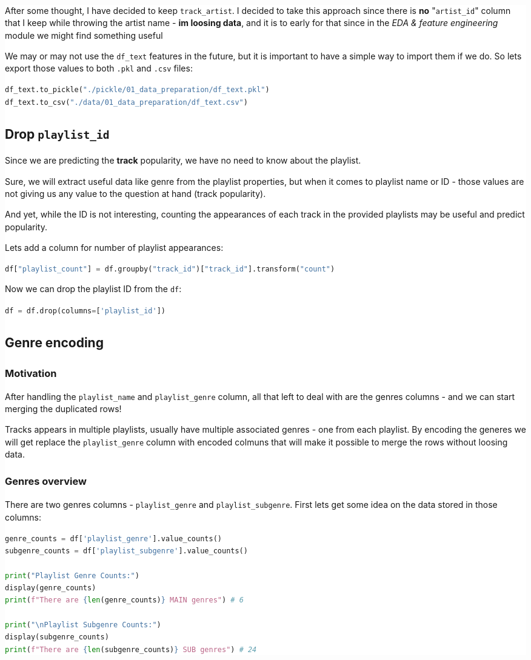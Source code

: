 After some thought, I have decided to keep `track_artist`. I decided to take this approach since there is **no** "`artist_id`" column that I keep while throwing the artist name - **im loosing data**, and it is to early for that since in the *EDA & feature engineering* module we might find something useful

We may or may not use the `df_text` features in the future, but it is important to have a simple way to import them if we do. So lets export those values to both `.pkl` and `.csv` files:


```python
df_text.to_pickle("./pickle/01_data_preparation/df_text.pkl")
df_text.to_csv("./data/01_data_preparation/df_text.csv")
```

## Drop `playlist_id`

Since we are predicting the **track** popularity, we have no need to know about the playlist.

Sure, we will extract useful data like genre from the playlist properties, but when it comes to playlist name or ID - those values are not giving us any value to the question at hand (track popularity).

And yet, while the ID is not interesting, counting the appearances of each track in the provided playlists may be useful and predict popularity.

Lets add a column for number of playlist appearances:


```python
df["playlist_count"] = df.groupby("track_id")["track_id"].transform("count")
```

Now we can drop the playlist ID from the `df`:


```python
df = df.drop(columns=['playlist_id'])
```

## Genre encoding

### Motivation

After handling the `playlist_name` and `playlist_genre` column, all that left to deal with are the genres columns - and we can start merging the duplicated rows!

Tracks appears in multiple playlists, usually have multiple associated genres - one from each playlist. By encoding the generes we will get replace the `playlist_genre` column with encoded colmuns that will make it possible to merge the rows without loosing data.

### Genres overview

There are two genres columns - `playlist_genre` and `playlist_subgenre`. First lets get some idea on the data stored in those columns:


```python
genre_counts = df['playlist_genre'].value_counts()
subgenre_counts = df['playlist_subgenre'].value_counts()

print("Playlist Genre Counts:")
display(genre_counts)
print(f"There are {len(genre_counts)} MAIN genres") # 6

print("\nPlaylist Subgenre Counts:")
display(subgenre_counts)
print(f"There are {len(subgenre_counts)} SUB genres") # 24
```
